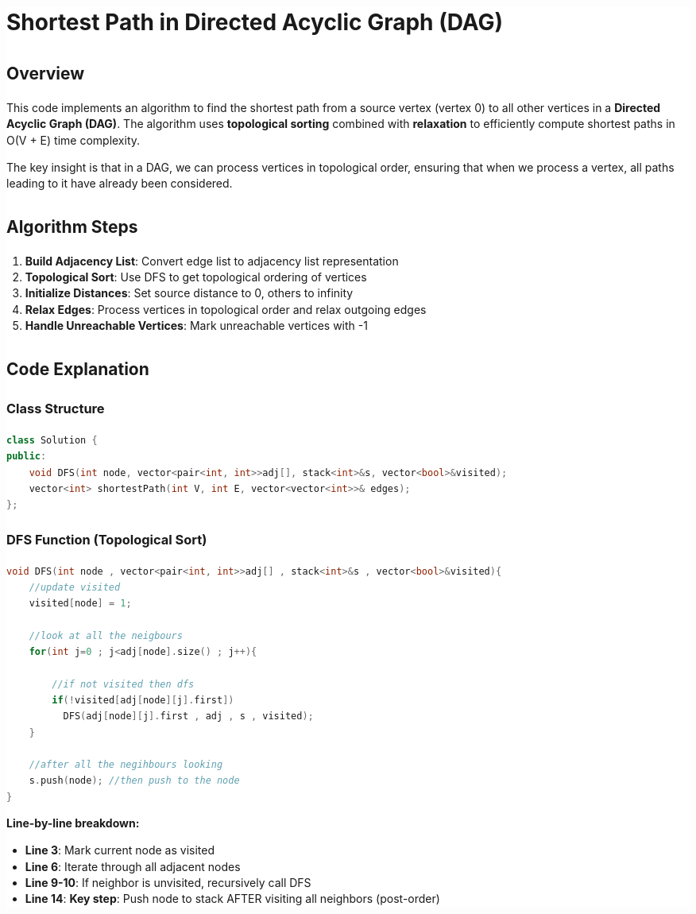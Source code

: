 # Shortest Path in Directed Acyclic Graph (DAG)

## Overview

This code implements an algorithm to find the shortest path from a source vertex (vertex 0) to all other vertices in a **Directed Acyclic Graph (DAG)**. The algorithm uses **topological sorting** combined with **relaxation** to efficiently compute shortest paths in O(V + E) time complexity.

The key insight is that in a DAG, we can process vertices in topological order, ensuring that when we process a vertex, all paths leading to it have already been considered.

## Algorithm Steps

1. **Build Adjacency List**: Convert edge list to adjacency list representation
2. **Topological Sort**: Use DFS to get topological ordering of vertices
3. **Initialize Distances**: Set source distance to 0, others to infinity
4. **Relax Edges**: Process vertices in topological order and relax outgoing edges
5. **Handle Unreachable Vertices**: Mark unreachable vertices with -1

## Code Explanation

### Class Structure
```cpp
class Solution {
public:
    void DFS(int node, vector<pair<int, int>>adj[], stack<int>&s, vector<bool>&visited);
    vector<int> shortestPath(int V, int E, vector<vector<int>>& edges);
};
```

### DFS Function (Topological Sort)
```cpp
void DFS(int node , vector<pair<int, int>>adj[] , stack<int>&s , vector<bool>&visited){
    //update visited
    visited[node] = 1;
   
    //look at all the neigbours
    for(int j=0 ; j<adj[node].size() ; j++){
       
        //if not visited then dfs
        if(!visited[adj[node][j].first])
          DFS(adj[node][j].first , adj , s , visited);
    }
   
    //after all the negihbours looking
    s.push(node); //then push to the node
}
```

**Line-by-line breakdown:**
- **Line 3**: Mark current node as visited
- **Line 6**: Iterate through all adjacent nodes
- **Line 9-10**: If neighbor is unvisited, recursively call DFS
- **Line 14**: **Key step**: Push node to stack AFTER visiting all neighbors (post-order)
